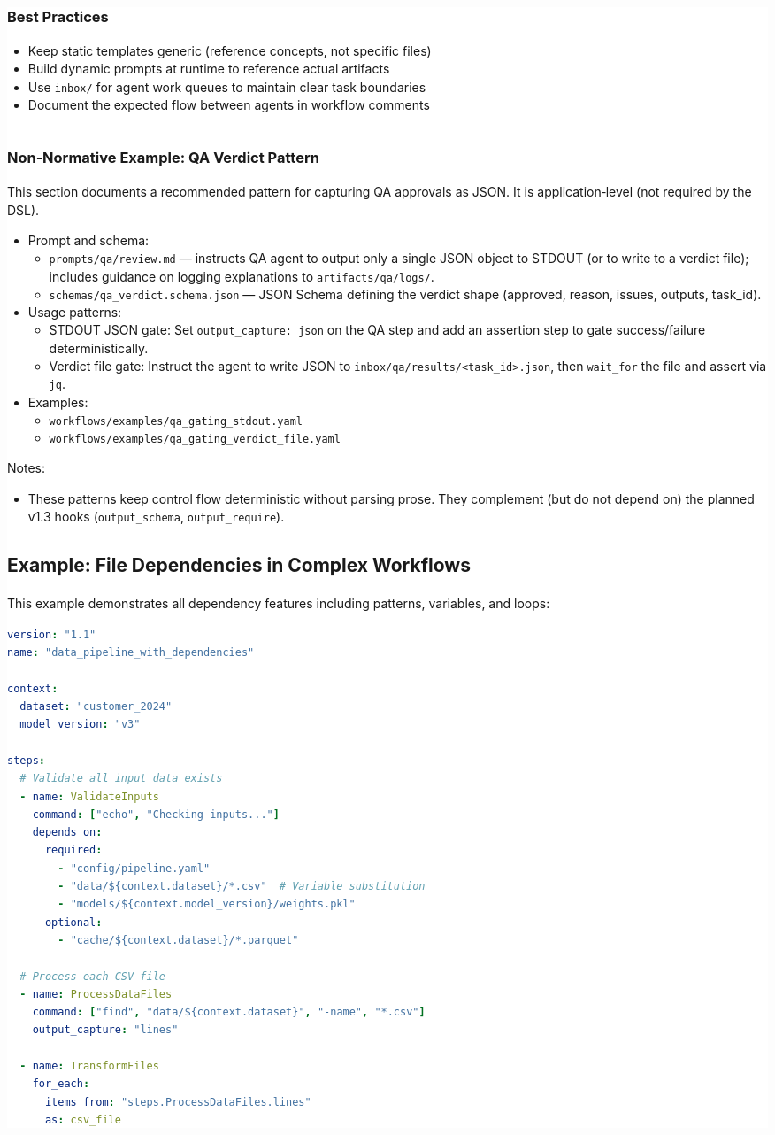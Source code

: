 ### Best Practices

- Keep static templates generic (reference concepts, not specific files)
- Build dynamic prompts at runtime to reference actual artifacts
- Use `inbox/` for agent work queues to maintain clear task boundaries
- Document the expected flow between agents in workflow comments

---

### Non‑Normative Example: QA Verdict Pattern

This section documents a recommended pattern for capturing QA approvals as JSON. It is application‑level (not required by the DSL).

- Prompt and schema:
  - `prompts/qa/review.md` — instructs QA agent to output only a single JSON object to STDOUT (or to write to a verdict file); includes guidance on logging explanations to `artifacts/qa/logs/`.
  - `schemas/qa_verdict.schema.json` — JSON Schema defining the verdict shape (approved, reason, issues, outputs, task_id).
- Usage patterns:
  - STDOUT JSON gate: Set `output_capture: json` on the QA step and add an assertion step to gate success/failure deterministically.
  - Verdict file gate: Instruct the agent to write JSON to `inbox/qa/results/<task_id>.json`, then `wait_for` the file and assert via `jq`.
- Examples:
  - `workflows/examples/qa_gating_stdout.yaml`
  - `workflows/examples/qa_gating_verdict_file.yaml`

Notes:
- These patterns keep control flow deterministic without parsing prose. They complement (but do not depend on) the planned v1.3 hooks (`output_schema`, `output_require`).


## Example: File Dependencies in Complex Workflows

This example demonstrates all dependency features including patterns, variables, and loops:

```yaml
version: "1.1"
name: "data_pipeline_with_dependencies"

context:
  dataset: "customer_2024"
  model_version: "v3"

steps:
  # Validate all input data exists
  - name: ValidateInputs
    command: ["echo", "Checking inputs..."]
    depends_on:
      required:
        - "config/pipeline.yaml"
        - "data/${context.dataset}/*.csv"  # Variable substitution
        - "models/${context.model_version}/weights.pkl"
      optional:
        - "cache/${context.dataset}/*.parquet"
    
  # Process each CSV file
  - name: ProcessDataFiles
    command: ["find", "data/${context.dataset}", "-name", "*.csv"]
    output_capture: "lines"
    
  - name: TransformFiles
    for_each:
      items_from: "steps.ProcessDataFiles.lines"
      as: csv_file
```